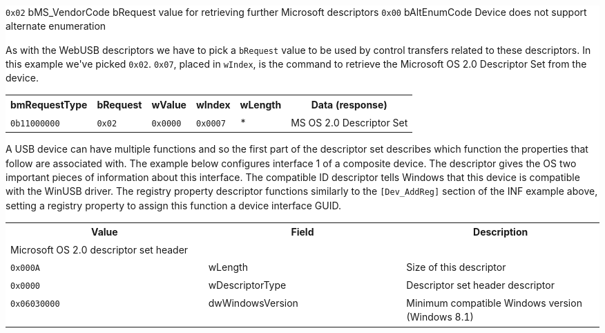   <tr>
   <td><code>0x02</code></td>
   <td>bMS_VendorCode</td>
   <td>bRequest value for retrieving further Microsoft descriptors </td>
  </tr>
  <tr>
   <td><code>0x00</code></td>
   <td>bAltEnumCode</td>
   <td>Device does not support alternate enumeration</td>
  </tr>
</table>

As with the WebUSB descriptors we have to pick a `bRequest` value to be used by control transfers related to these descriptors. In this example we've picked `0x02`. `0x07`, placed in `wIndex`, is the command to retrieve the Microsoft OS 2.0 Descriptor Set from the device.

<table>
  <tr>
   <th>bmRequestType</th>
   <th>bRequest</th>
   <th>wValue</th>
   <th>wIndex</th>
   <th>wLength</th>
   <th>Data (response)</th>
  </tr>
  <tr>
   <td><code>0b11000000</code></td>
   <td><code>0x02</code></td>
   <td><code>0x0000</code></td>
   <td><code>0x0007</code></td>
   <td>*</td>
   <td>MS OS 2.0 Descriptor Set</td>
  </tr>
</table>

A USB device can have multiple functions and so the first part of the descriptor set describes which function the properties that follow are associated with. The example below configures interface 1 of a composite device. The descriptor gives the OS two important pieces of information about this interface. The compatible ID descriptor tells Windows that this device is compatible with the WinUSB driver. The registry property descriptor functions similarly to the `[Dev_AddReg]` section of the INF example above, setting a registry property to assign this function a device interface GUID.

<table>
  <tr>
   <th style="width: 33%">Value</th>
   <th style="width: 33%">Field</th>
   <th style="width: 33%">Description</th>
  </tr>
  <tr class="alt">
   <td colspan="3">Microsoft OS 2.0 descriptor set header</td>
  </tr>
  <tr>
   <td><code>0x000A</code></td>
   <td>wLength</td>
   <td>Size of this descriptor</td>
  </tr>
  <tr>
   <td><code>0x0000</code></td>
   <td>wDescriptorType</td>
   <td>Descriptor set header descriptor</td>
  </tr>
  <tr>
   <td><code>0x06030000</code></td>
   <td>dwWindowsVersion</td>
   <td>Minimum compatible Windows version (Windows 8.1)</td>